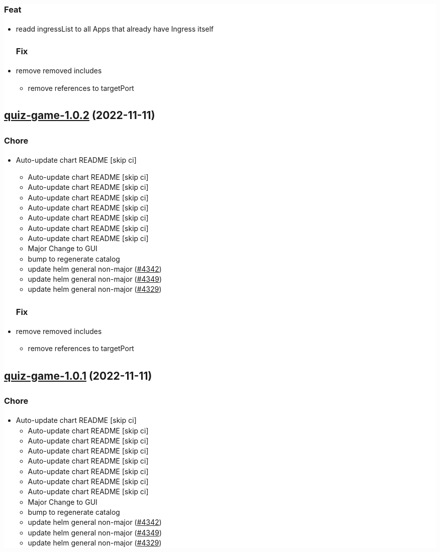   ### Feat

- readd ingressList to all Apps that already have Ingress itself
  
  ### Fix

- remove removed includes
  - remove references to targetPort
  
  


## [quiz-game-1.0.2](https://github.com/truecharts/charts/compare/quiz-game-0.0.36...quiz-game-1.0.2) (2022-11-11)

### Chore

- Auto-update chart README [skip ci]
  - Auto-update chart README [skip ci]
  - Auto-update chart README [skip ci]
  - Auto-update chart README [skip ci]
  - Auto-update chart README [skip ci]
  - Auto-update chart README [skip ci]
  - Auto-update chart README [skip ci]
  - Auto-update chart README [skip ci]
  - Major Change to GUI
  - bump to regenerate catalog
  - update helm general non-major ([#4342](https://github.com/truecharts/charts/issues/4342))
  - update helm general non-major ([#4349](https://github.com/truecharts/charts/issues/4349))
  - update helm general non-major ([#4329](https://github.com/truecharts/charts/issues/4329))
  
  ### Fix

- remove removed includes
  - remove references to targetPort
  
  


## [quiz-game-1.0.1](https://github.com/truecharts/charts/compare/quiz-game-0.0.36...quiz-game-1.0.1) (2022-11-11)

### Chore

- Auto-update chart README [skip ci]
  - Auto-update chart README [skip ci]
  - Auto-update chart README [skip ci]
  - Auto-update chart README [skip ci]
  - Auto-update chart README [skip ci]
  - Auto-update chart README [skip ci]
  - Auto-update chart README [skip ci]
  - Auto-update chart README [skip ci]
  - Major Change to GUI
  - bump to regenerate catalog
  - update helm general non-major ([#4342](https://github.com/truecharts/charts/issues/4342))
  - update helm general non-major ([#4349](https://github.com/truecharts/charts/issues/4349))
  - update helm general non-major ([#4329](https://github.com/truecharts/charts/issues/4329))
  